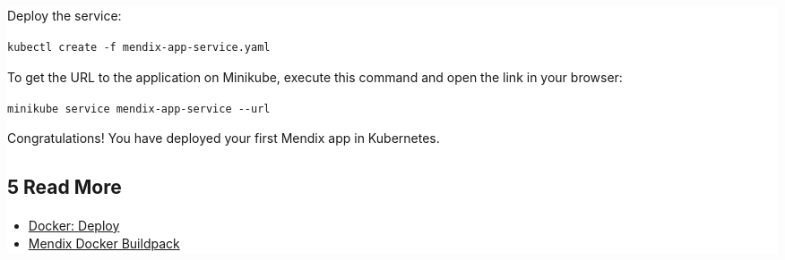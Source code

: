 Deploy the service:

```
kubectl create -f mendix-app-service.yaml
```

To get the URL to the application on Minikube, execute this command and open the link in your browser:

```
minikube service mendix-app-service --url
```

Congratulations! You have deployed your first Mendix app in Kubernetes.

## 5 Read More

* [Docker: Deploy](docker-deploy)
* [Mendix Docker Buildpack](https://github.com/mendix/docker-mendix-buildpack)

